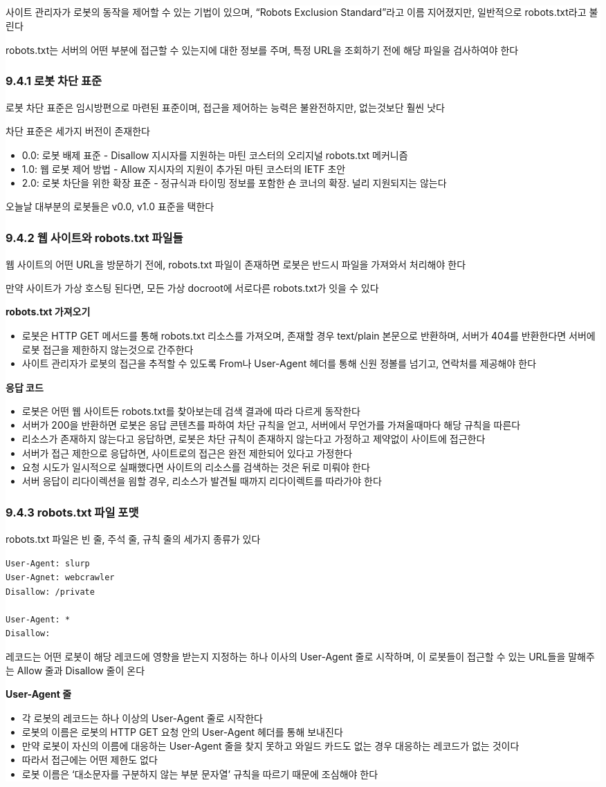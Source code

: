 사이트 관리자가 로봇의 동작을 제어할 수 있는 기법이 있으며, “Robots Exclusion Standard”라고 이름 지어졌지만, 일반적으로 robots.txt라고 불린다

robots.txt는 서버의 어떤 부분에 접근할 수 있는지에 대한 정보를 주며, 특정 URL을 조회하기 전에 해당 파일을 검사하여야 한다


### 9.4.1 로봇 차단 표준

로봇 차단 표준은 임시방편으로 마련된 표준이며, 접근을 제어하는 능력은 불완전하지만, 없는것보단 훨씬 낫다

차단 표준은 세가지 버전이 존재한다
- 0.0: 로봇 배제 표준 - Disallow 지시자를 지원하는 마틴 코스터의 오리지널 robots.txt 메커니즘
- 1.0: 웹 로봇 제어 방법 - Allow 지시자의 지원이 추가된 마틴 코스터의 IETF 초안
- 2.0: 로봇 차단을 위한 확장 표준 - 정규식과 타이밍 정보를 포함한 숀 코너의 확장. 널리 지원되지는 않는다

오늘날 대부분의 로봇들은 v0.0, v1.0 표준을 택한다


### 9.4.2 웹 사이트와 robots.txt 파일들

웹 사이트의 어떤 URL을 방문하기 전에, robots.txt 파일이 존재하면 로봇은 반드시 파일을 가져와서 처리해야 한다

만약 사이트가 가상 호스팅 된다면, 모든 가상 docroot에 서로다른 robots.txt가 잇을 수 있다

**robots.txt 가져오기**
- 로봇은 HTTP GET 메서드를 통해 robots.txt 리소스를 가져오며, 존재할 경우 text/plain 본문으로 반환하며, 서버가 404를 반환한다면 서버에 로봇 접근을 제한하지 않는것으로 간주한다
- 사이트 관리자가 로봇의 접근을 추적할 수 있도록 From나 User-Agent 헤더를 통해 신원 정볼를 넘기고, 연락처를 제공해야 한다

**응답 코드**
- 로봇은 어떤 웹 사이트든 robots.txt를 찾아보는데 검색 결과에 따라 다르게 동작한다
- 서버가 200을 반환하면 로봇은 응답 콘텐츠를 파하여 차단 규칙을 얻고, 서버에서 무언가를 가져올때마다 해당 규칙을 따른다
- 리소스가 존재하지 않는다고 응답하면, 로봇은 차단 규칙이 존재하지 않는다고 가정하고 제약없이 사이트에 접근한다
- 서버가 접근 제한으로 응답하면, 사이트로의 접근은 완전 제한되어 있다고 가정한다
- 요청 시도가 일시적으로 실패했다면 사이트의 리소스를 검색하는 것은 뒤로 미뤄야 한다
- 서버 응답이 리다이렉션을 읨할 경우, 리소스가 발견될 때까지 리다이렉트를 따라가야 한다


### 9.4.3 robots.txt 파일 포맷

robots.txt 파일은 빈 줄, 주석 줄, 규칙 줄의 세가지 종류가 있다

```
User-Agent: slurp
User-Agnet: webcrawler
Disallow: /private

User-Agent: *
Disallow:
```

레코드는 어떤 로봇이 해당 레코드에 영향을 받는지 지정하는 하나 이사의 User-Agent 줄로 시작하며, 이 로봇들이 접근할 수 있는 URL들을 말해주는 Allow 줄과 Disallow 줄이 온다

**User-Agent 줄**
- 각 로봇의 레코드는 하나 이상의 User-Agent 줄로 시작한다
- 로봇의 이름은 로봇의 HTTP GET 요청 안의 User-Agent 헤더를 통해 보내진다
- 만약 로봇이 자신의 이름에 대응하는 User-Agent 줄을 찾지 못하고 와일드 카드도 없는 경우 대응하는 레코드가 없는 것이다
- 따라서 접근에는 어떤 제한도 없다
- 로봇 이름은 ‘대소문자를 구분하지 않는 부분 문자열’ 규칙을 따르기 때문에 조심해야 한다
